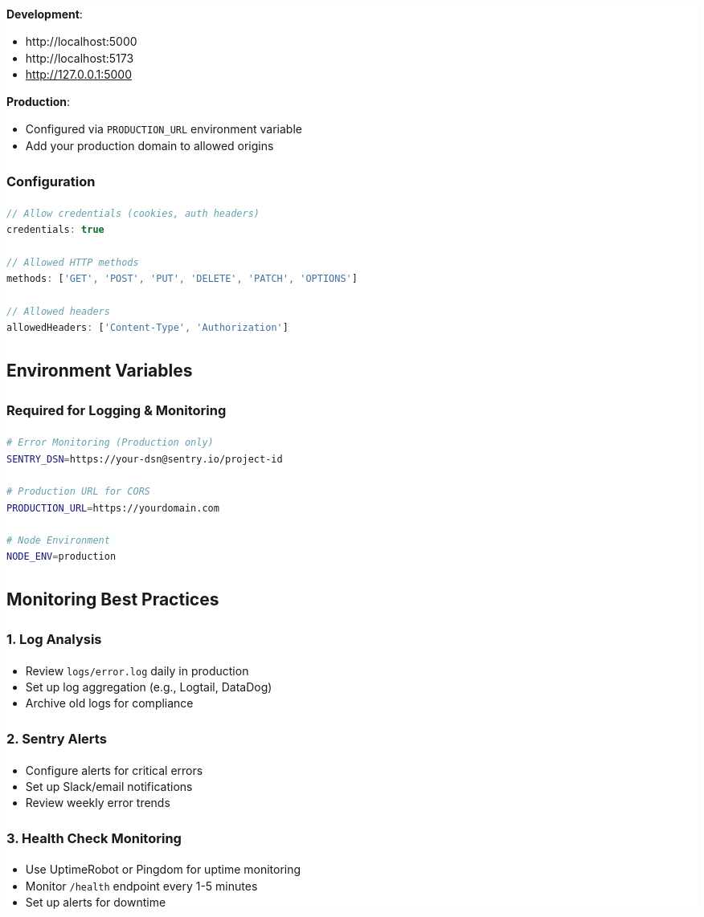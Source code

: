 **Development**:
- http://localhost:5000
- http://localhost:5173
- http://127.0.0.1:5000

**Production**:
- Configured via `PRODUCTION_URL` environment variable
- Add your production domain to allowed origins

### Configuration
```typescript
// Allow credentials (cookies, auth headers)
credentials: true

// Allowed HTTP methods
methods: ['GET', 'POST', 'PUT', 'DELETE', 'PATCH', 'OPTIONS']

// Allowed headers
allowedHeaders: ['Content-Type', 'Authorization']
```

## Environment Variables

### Required for Logging & Monitoring

```bash
# Error Monitoring (Production only)
SENTRY_DSN=https://your-dsn@sentry.io/project-id

# Production URL for CORS
PRODUCTION_URL=https://yourdomain.com

# Node Environment
NODE_ENV=production
```

## Monitoring Best Practices

### 1. Log Analysis
- Review `logs/error.log` daily in production
- Set up log aggregation (e.g., Logtail, DataDog)
- Archive old logs for compliance

### 2. Sentry Alerts
- Configure alerts for critical errors
- Set up Slack/email notifications
- Review weekly error trends

### 3. Health Check Monitoring
- Use UptimeRobot or Pingdom for uptime monitoring
- Monitor `/health` endpoint every 1-5 minutes
- Set up alerts for downtime
